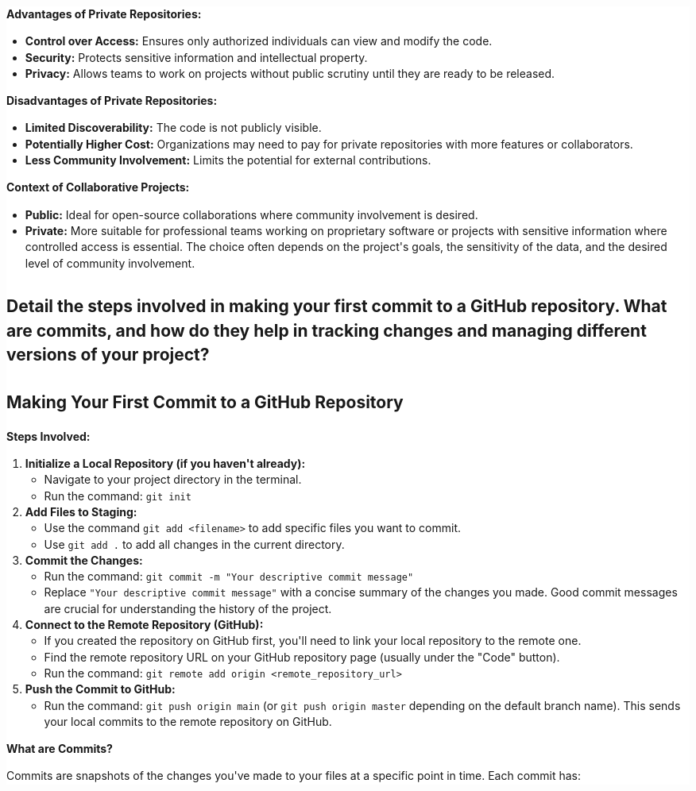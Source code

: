 **Advantages of Private Repositories:**

* **Control over Access:** Ensures only authorized individuals can view and modify the code.
* **Security:** Protects sensitive information and intellectual property.
* **Privacy:** Allows teams to work on projects without public scrutiny until they are ready to be released.

**Disadvantages of Private Repositories:**

* **Limited Discoverability:** The code is not publicly visible.
* **Potentially Higher Cost:** Organizations may need to pay for private repositories with more features or collaborators.
* **Less Community Involvement:** Limits the potential for external contributions.

**Context of Collaborative Projects:**

* **Public:** Ideal for open-source collaborations where community involvement is desired.
* **Private:** More suitable for professional teams working on proprietary software or projects with sensitive information where controlled access is essential. The choice often depends on the project's goals, the sensitivity of the data, and the desired level of community involvement.


## Detail the steps involved in making your first commit to a GitHub repository. What are commits, and how do they help in tracking changes and managing different versions of your project?

## Making Your First Commit to a GitHub Repository

**Steps Involved:**

1.  **Initialize a Local Repository (if you haven't already):**
    * Navigate to your project directory in the terminal.
    * Run the command: `git init`
2.  **Add Files to Staging:**
    * Use the command `git add <filename>` to add specific files you want to commit.
    * Use `git add .` to add all changes in the current directory.
3.  **Commit the Changes:**
    * Run the command: `git commit -m "Your descriptive commit message"`
    * Replace `"Your descriptive commit message"` with a concise summary of the changes you made. Good commit messages are crucial for understanding the history of the project.
4.  **Connect to the Remote Repository (GitHub):**
    * If you created the repository on GitHub first, you'll need to link your local repository to the remote one.
    * Find the remote repository URL on your GitHub repository page (usually under the "Code" button).
    * Run the command: `git remote add origin <remote_repository_url>`
5.  **Push the Commit to GitHub:**
    * Run the command: `git push origin main` (or `git push origin master` depending on the default branch name). This sends your local commits to the remote repository on GitHub.

**What are Commits?**

Commits are snapshots of the changes you've made to your files at a specific point in time. Each commit has:
